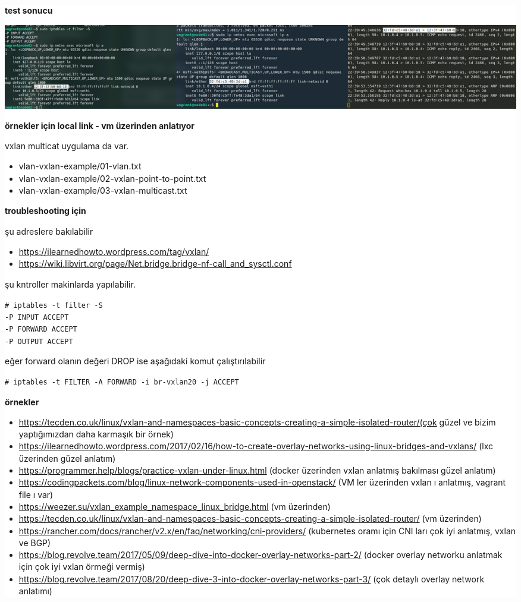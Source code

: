 

**test sonucu**

![vxlan_test_result.png](files/vxlan_test_result.png)





**örnekler için local link - vm üzerinden anlatıyor**

vxlan multicat uygulama da var.

- vlan-vxlan-example/01-vlan.txt
- vlan-vxlan-example/02-vxlan-point-to-point.txt
- vlan-vxlan-example/03-vxlan-multicast.txt


**troubleshooting için**

şu adreslere bakılabilir

- https://ilearnedhowto.wordpress.com/tag/vxlan/
- https://wiki.libvirt.org/page/Net.bridge.bridge-nf-call_and_sysctl.conf

şu kntroller makinlarda yapılabilir. 

```
# iptables -t filter -S
-P INPUT ACCEPT
-P FORWARD ACCEPT
-P OUTPUT ACCEPT

```

eğer forward olanın değeri DROP ise aşağıdaki komut çalıştırılabilir

```
# iptables -t FILTER -A FORWARD -i br-vxlan20 -j ACCEPT
```



**örnekler**
- https://tecden.co.uk/linux/vxlan-and-namespaces-basic-concepts-creating-a-simple-isolated-router/(çok güzel ve bizim yaptığımızdan daha karmaşık bir örnek)
- https://ilearnedhowto.wordpress.com/2017/02/16/how-to-create-overlay-networks-using-linux-bridges-and-vxlans/ (lxc üzerinden güzel anlatım)
- https://programmer.help/blogs/practice-vxlan-under-linux.html (docker üzerinden vxlan anlatmış bakılması güzel anlatım)
- https://codingpackets.com/blog/linux-network-components-used-in-openstack/ (VM ler üzerinden vxlan ı anlatmış, vagrant file ı var)
- https://weezer.su/vxlan_example_namespace_linux_bridge.html (vm üzerinden)
- https://tecden.co.uk/linux/vxlan-and-namespaces-basic-concepts-creating-a-simple-isolated-router/ (vm üzerinden)
- https://rancher.com/docs/rancher/v2.x/en/faq/networking/cni-providers/ (kubernetes oramı için CNI ları çok iyi anlatmış, vxlan ve BGP)
- https://blog.revolve.team/2017/05/09/deep-dive-into-docker-overlay-networks-part-2/ (docker overlay networku anlatmak için çok iyi vxlan örmeği vermiş)
- https://blog.revolve.team/2017/08/20/deep-dive-3-into-docker-overlay-networks-part-3/ (çok detaylı overlay network anlatımı)
